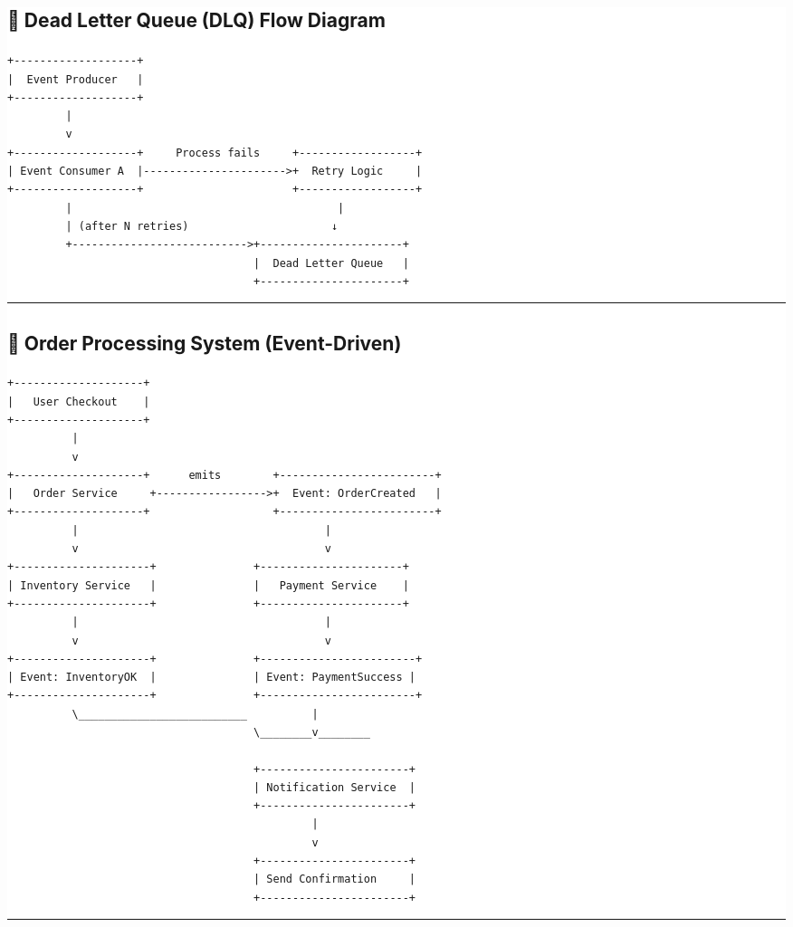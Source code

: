 
## 📨 **Dead Letter Queue (DLQ) Flow Diagram**

```
+-------------------+
|  Event Producer   |
+-------------------+
         |
         v
+-------------------+     Process fails     +------------------+
| Event Consumer A  |---------------------->+  Retry Logic     |
+-------------------+                       +------------------+
         |                                         |
         | (after N retries)                      ↓
         +--------------------------->+----------------------+
                                      |  Dead Letter Queue   |
                                      +----------------------+
```

---

## 🧾 **Order Processing System (Event-Driven)**

```
+--------------------+
|   User Checkout    |
+--------------------+
          |
          v
+--------------------+      emits        +------------------------+
|   Order Service     +----------------->+  Event: OrderCreated   |
+--------------------+                   +------------------------+
          |                                      |
          v                                      v
+---------------------+               +----------------------+
| Inventory Service   |               |   Payment Service    |
+---------------------+               +----------------------+
          |                                      |
          v                                      v
+---------------------+               +------------------------+
| Event: InventoryOK  |               | Event: PaymentSuccess |
+---------------------+               +------------------------+
          \__________________________          |
                                      \________v________
                                               
                                      +-----------------------+
                                      | Notification Service  |
                                      +-----------------------+
                                               |
                                               v
                                      +-----------------------+
                                      | Send Confirmation     |
                                      +-----------------------+
```

---